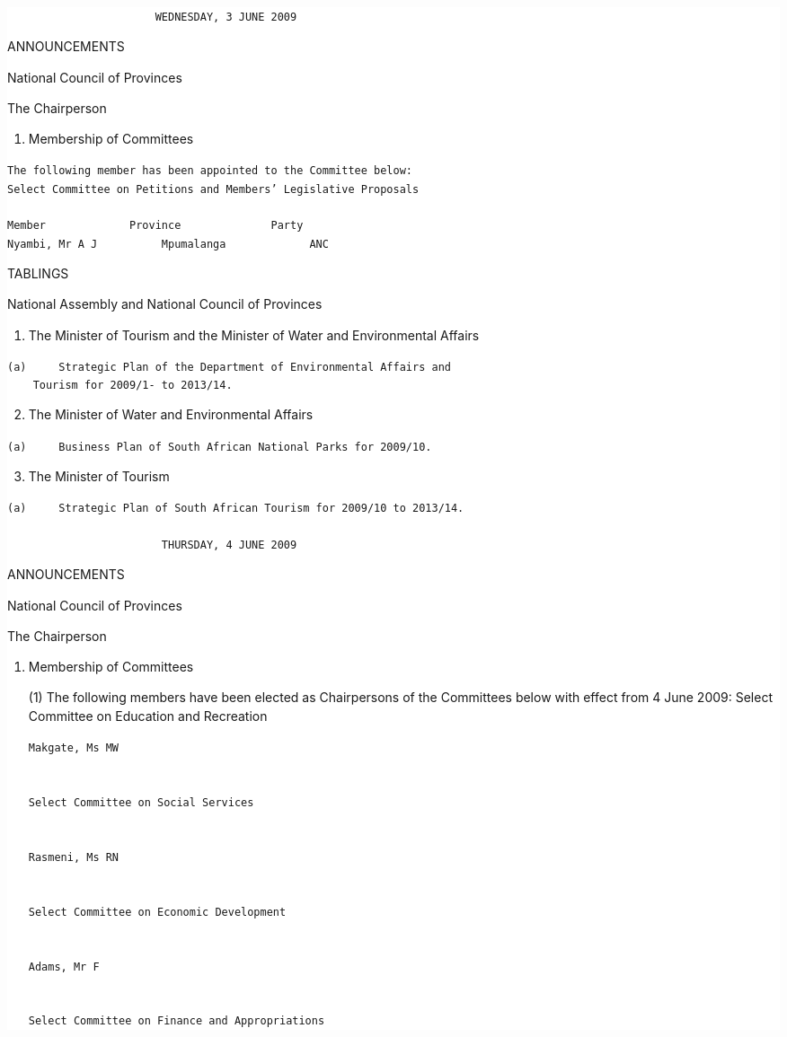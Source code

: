                            WEDNESDAY, 3 JUNE 2009
ANNOUNCEMENTS

National Council of Provinces

The Chairperson

1.    Membership of Committees

    The following member has been appointed to the Committee below:
    Select Committee on Petitions and Members’ Legislative Proposals

    Member             Province              Party
    Nyambi, Mr A J          Mpumalanga             ANC


TABLINGS

National Assembly and National Council of Provinces

1.    The Minister of Tourism and the Minister of  Water  and  Environmental
    Affairs

    (a)     Strategic Plan of the Department of Environmental Affairs and
        Tourism for 2009/1- to 2013/14.

2.    The Minister of Water and Environmental Affairs

    (a)     Business Plan of South African National Parks for 2009/10.

3.    The Minister of Tourism

    (a)     Strategic Plan of South African Tourism for 2009/10 to 2013/14.

                            THURSDAY, 4 JUNE 2009

ANNOUNCEMENTS

National Council of Provinces

The Chairperson

   1. Membership of Committees


      (1)   The following members have been elected as Chairpersons of the
          Committees below with effect from 4 June 2009:
          Select Committee on Education and Recreation


          Makgate, Ms MW


          Select Committee on Social Services


          Rasmeni, Ms RN


          Select Committee on Economic Development


          Adams, Mr F


          Select Committee on Finance and Appropriations
